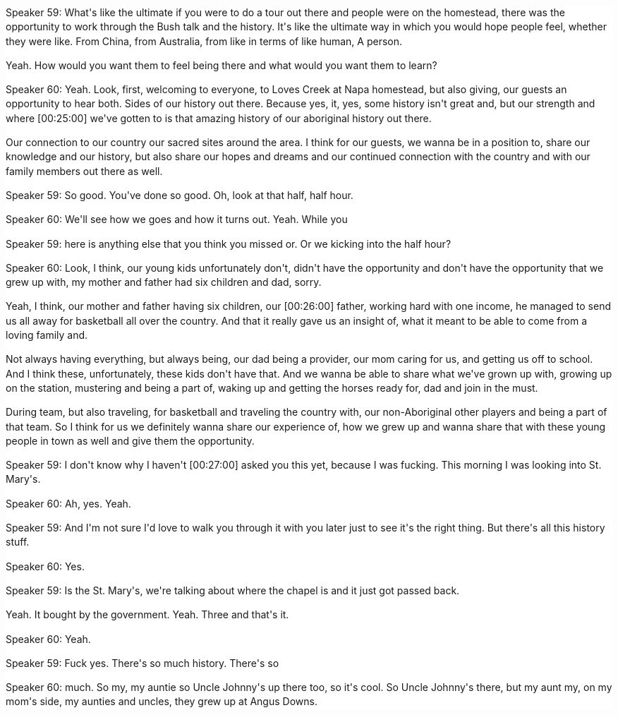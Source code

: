 Speaker 59: What's like the ultimate if you were to do a tour out there and people were on the homestead, there was the opportunity to work through the Bush talk and the history. It's like the ultimate way in which you would hope people feel, whether they were like. From China, from Australia, from like in terms of like human, A person.

Yeah. How would you want them to feel being there and what would you want them to learn? 

Speaker 60: Yeah. Look, first, welcoming to everyone, to Loves Creek at Napa homestead, but also giving, our guests an opportunity to hear both. Sides of our history out there. Because yes, it, yes, some history isn't great and, but our strength and where [00:25:00] we've gotten to is that amazing history of our aboriginal history out there.

Our connection to our country our sacred sites around the area. I think for our guests, we wanna be in a position to, share our knowledge and our history, but also share our hopes and dreams and our continued connection with the country and with our family members out there as well.

Speaker 59: So good. You've done so good. Oh, look at that half, half hour. 

Speaker 60: We'll see how we goes and how it turns out. Yeah. While you 

Speaker 59: here is anything else that you think you missed or. Or we kicking into the half hour? 

Speaker 60: Look, I think, our young kids unfortunately don't, didn't have the opportunity and don't have the opportunity that we grew up with, my mother and father had six children and dad, sorry.

Yeah, I think, our mother and father having six children, our [00:26:00] father, working hard with one income, he managed to send us all away for basketball all over the country. And that it really gave us an insight of, what it meant to be able to come from a loving family and.

Not always having everything, but always being, our dad being a provider, our mom caring for us, and getting us off to school. And I think these, unfortunately, these kids don't have that. And we wanna be able to share what we've grown up with, growing up on the station, mustering and being a part of, waking up and getting the horses ready for, dad and join in the must.

During team, but also traveling, for basketball and traveling the country with, our non-Aboriginal other players and being a part of that team. So I think for us we definitely wanna share our experience of, how we grew up and wanna share that with these young people in town as well and give them the opportunity.

Speaker 59: I don't know why I haven't [00:27:00] asked you this yet, because I was fucking. This morning I was looking into St. Mary's. 

Speaker 60: Ah, yes. Yeah. 

Speaker 59: And I'm not sure I'd love to walk you through it with you later just to see it's the right thing. But there's all this history stuff. 

Speaker 60: Yes. 

Speaker 59: Is the St. Mary's, we're talking about where the chapel is and it just got passed back.

Yeah. It bought by the government. Yeah. Three and that's it. 

Speaker 60: Yeah. 

Speaker 59: Fuck yes. There's so much history. There's so 

Speaker 60: much. So my, my auntie so Uncle Johnny's up there too, so it's cool. So Uncle Johnny's there, but my aunt my, on my mom's side, my aunties and uncles, they grew up at Angus Downs.
